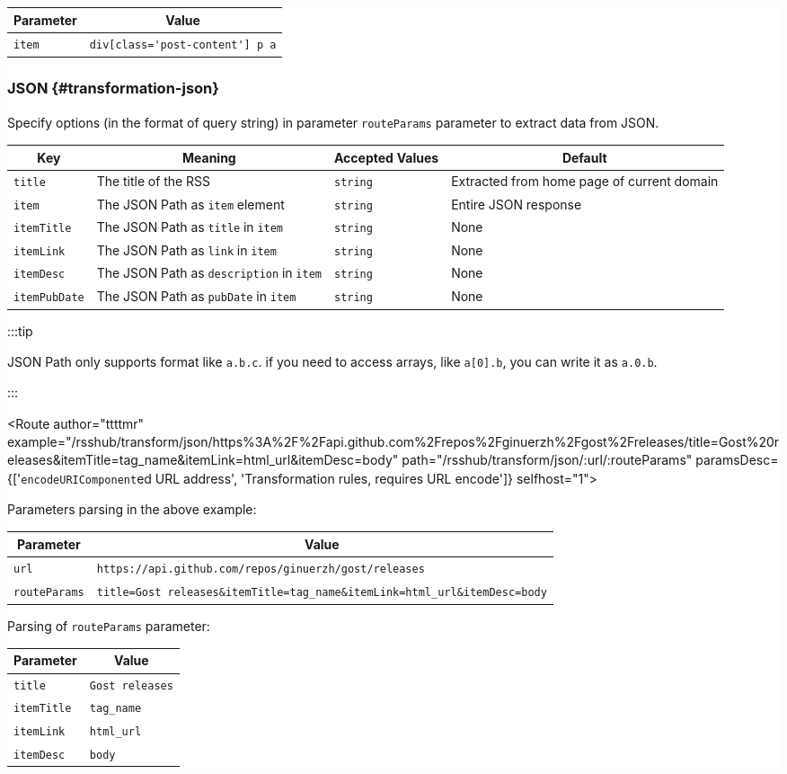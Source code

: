 | Parameter | Value                           |
|-----------|---------------------------------|
| `item`    | `div[class='post-content'] p a` |

</Route>

### JSON {#transformation-json}

Specify options (in the format of query string) in parameter `routeParams` parameter to extract data from JSON.

| Key         | Meaning                                  | Accepted Values | Default                                    |
|-------------|------------------------------------------|-----------------|--------------------------------------------|
| `title`     | The title of the RSS                     | `string`        | Extracted from home page of current domain |
| `item`      | The JSON Path as `item` element          | `string`        | Entire JSON response                       |
| `itemTitle` | The JSON Path as `title` in `item`       | `string`        | None                                       |
| `itemLink`  | The JSON Path as `link` in `item`        | `string`        | None                                       |
| `itemDesc`  | The JSON Path as `description` in `item` | `string`        | None                                       |
| `itemPubDate`  | The JSON Path as `pubDate` in `item` | `string`        | None                                       |

:::tip

JSON Path only supports format like `a.b.c`. if you need to access arrays, like `a[0].b`, you can write it as `a.0.b`.

:::

<Route author="ttttmr" example="/rsshub/transform/json/https%3A%2F%2Fapi.github.com%2Frepos%2Fginuerzh%2Fgost%2Freleases/title=Gost%20releases&itemTitle=tag_name&itemLink=html_url&itemDesc=body" path="/rsshub/transform/json/:url/:routeParams" paramsDesc={['`encodeURIComponent`ed URL address', 'Transformation rules, requires URL encode']} selfhost="1">

Parameters parsing in the above example:

| Parameter     | Value                                                                    |
|---------------|--------------------------------------------------------------------------|
| `url`         | `https://api.github.com/repos/ginuerzh/gost/releases`                    |
| `routeParams` | `title=Gost releases&itemTitle=tag_name&itemLink=html_url&itemDesc=body` |

Parsing of `routeParams` parameter:

| Parameter   | Value           |
|-------------|-----------------|
| `title`     | `Gost releases` |
| `itemTitle` | `tag_name`      |
| `itemLink`  | `html_url`      |
| `itemDesc`  | `body`          |
